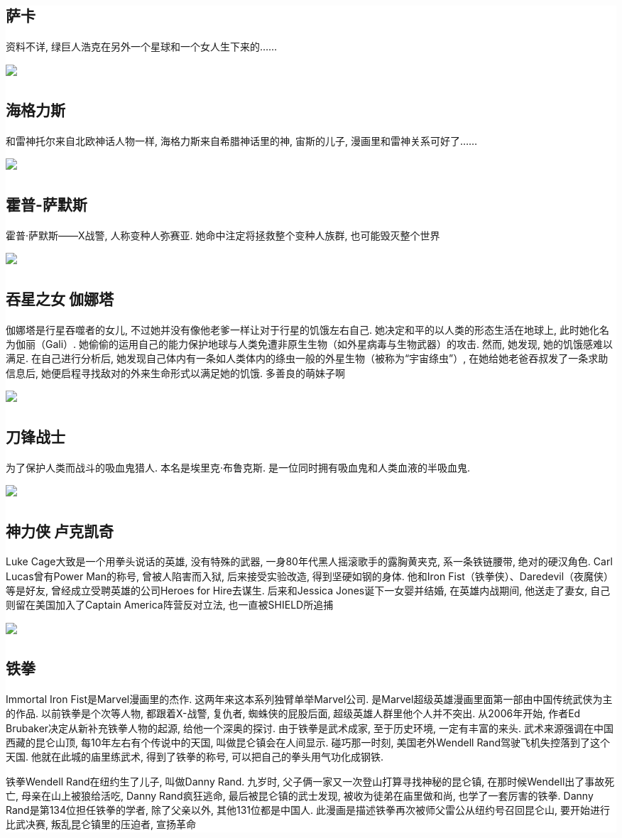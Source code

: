 ## 萨卡

资料不详, 绿巨人浩克在另外一个星球和一个女人生下来的……

![](http://qiniu.dong4j.info/2019-07-02-14639e070432fdf66e059bfd5abe112a.jpg)

## 海格力斯

和雷神托尔来自北欧神话人物一样, 海格力斯来自希腊神话里的神, 宙斯的儿子, 漫画里和雷神关系可好了……

![](http://qiniu.dong4j.info/2019-07-02-1e72cd2482edd20f4c60a1492c6361a6.jpg)

## 霍普-萨默斯

霍普·萨默斯——X战警, 人称变种人弥赛亚. 她命中注定将拯救整个变种人族群, 也可能毁灭整个世界

![](http://qiniu.dong4j.info/2019-07-02-2f9523c722efd970e6b0cd53e66c4451.jpg)

## 吞星之女 伽娜塔

伽娜塔是行星吞噬者的女儿, 不过她并没有像他老爹一样让对于行星的饥饿左右自己. 她决定和平的以人类的形态生活在地球上, 此时她化名为伽丽（Gali）. 她偷偷的运用自己的能力保护地球与人类免遭非原生生物（如外星病毒与生物武器）的攻击. 然而, 她发现, 她的饥饿感难以满足. 在自己进行分析后, 她发现自己体内有一条如人类体内的绦虫一般的外星生物（被称为“宇宙绦虫”）, 在她给她老爸吞叔发了一条求助信息后, 她便启程寻找敌对的外来生命形式以满足她的饥饿. 多善良的萌妹子啊

![](http://qiniu.dong4j.info/2019-07-02-88374f9eb4f62ae0c76ebb51bc0a47c6.jpg)

## 刀锋战士

为了保护人类而战斗的吸血鬼猎人. 本名是埃里克·布鲁克斯. 是一位同时拥有吸血鬼和人类血液的半吸血鬼. 

![](http://qiniu.dong4j.info/2019-07-02-c9998535171ec5e8ebd3ba9cf83544a5.jpg)

## 神力侠 卢克凯奇

Luke Cage大致是一个用拳头说话的英雄, 没有特殊的武器, 一身80年代黑人摇滚歌手的露胸黄夹克, 系一条铁链腰带, 绝对的硬汉角色. Carl Lucas曾有Power Man的称号, 曾被人陷害而入狱, 后来接受实验改造, 得到坚硬如钢的身体. 他和Iron Fist（铁拳侠）、Daredevil（夜魔侠）等是好友, 曾经成立受聘英雄的公司Heroes for Hire去谋生. 后来和Jessica Jones诞下一女婴并结婚, 在英雄内战期间, 他送走了妻女, 自己则留在美国加入了Captain America阵营反对立法, 也一直被SHIELD所追捕

![](http://qiniu.dong4j.info/2019-07-02-8eda1940833dd68c1d70fb4f80ba3600.jpg)

## 铁拳

Immortal Iron Fist是Marvel漫画里的杰作. 这两年来这本系列独臂单举Marvel公司. 是Marvel超级英雄漫画里面第一部由中国传统武侠为主的作品. 以前铁拳是个次等人物, 都跟着X-战警, 复仇者, 蜘蛛侠的屁股后面, 超级英雄人群里他个人并不突出. 从2006年开始, 作者Ed Brubaker决定从新补充铁拳人物的起源, 给他一个深奥的探讨. 由于铁拳是武术成家, 至于历史环境, 一定有丰富的来头. 武术来源强调在中国西藏的昆仑山顶, 每10年左右有个传说中的天国, 叫做昆仑镇会在人间显示. 碰巧那一时刻, 美国老外Wendell Rand驾驶飞机失控落到了这个天国. 他就在此城的庙里练武术, 得到了铁拳的称号, 可以把自己的拳头用气功化成钢铁. 

铁拳Wendell Rand在纽约生了儿子, 叫做Danny Rand. 九岁时, 父子俩一家又一次登山打算寻找神秘的昆仑镇, 在那时候Wendell出了事故死亡, 母亲在山上被狼给活吃, Danny Rand疯狂逃命, 最后被昆仑镇的武士发现, 被收为徒弟在庙里做和尚, 也学了一套厉害的铁拳.  Danny Rand是第134位担任铁拳的学者, 除了父亲以外, 其他131位都是中国人. 此漫画是描述铁拳再次被师父雷公从纽约号召回昆仑山, 要开始进行比武决赛, 叛乱昆仑镇里的压迫者, 宣扬革命
